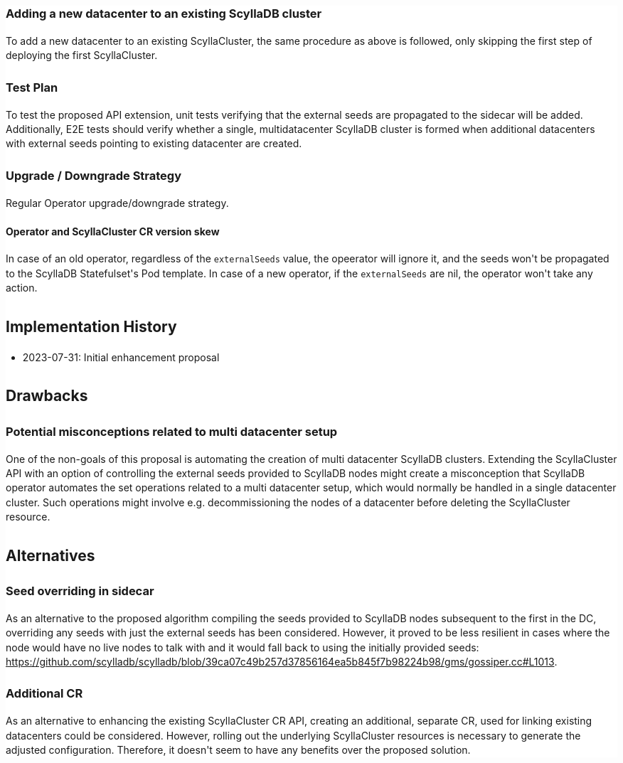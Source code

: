 ### Adding a new datacenter to an existing ScyllaDB cluster
To add a new datacenter to an existing ScyllaCluster, the same procedure as above is followed, only skipping the first step of deploying the first ScyllaCluster.

### Test Plan

To test the proposed API extension, unit tests verifying that the external seeds are propagated to the sidecar will be added.
Additionally, E2E tests should verify whether a single, multidatacenter ScyllaDB cluster is formed when additional datacenters with external seeds pointing to existing datacenter are created.

### Upgrade / Downgrade Strategy

Regular Operator upgrade/downgrade strategy.

#### Operator and ScyllaCluster CR version skew
In case of an old operator, regardless of the `externalSeeds` value, the opeerator will ignore it, and the seeds won't be propagated to the ScyllaDB Statefulset's Pod template.
In case of a new operator, if the `externalSeeds` are nil, the operator won't take any action.

## Implementation History

- 2023-07-31: Initial enhancement proposal

## Drawbacks

### Potential misconceptions related to multi datacenter setup
One of the non-goals of this proposal is automating the creation of multi datacenter ScyllaDB clusters. Extending the ScyllaCluster API with an option of controlling the external seeds provided to ScyllaDB nodes might create a misconception that ScyllaDB operator automates the set operations related to a multi datacenter setup, which would normally be handled in a single datacenter cluster. Such operations might involve e.g. decommissioning the nodes of a datacenter before deleting the ScyllaCluster resource.

## Alternatives

### Seed overriding in sidecar
As an alternative to the proposed algorithm compiling the seeds provided to ScyllaDB nodes subsequent to the first in the DC, overriding any seeds with just the external seeds has been considered.
However, it proved to be less resilient in cases where the node would have no live nodes to talk with and it would fall back to using the initially provided seeds: https://github.com/scylladb/scylladb/blob/39ca07c49b257d37856164ea5b845f7b98224b98/gms/gossiper.cc#L1013.

### Additional CR
As an alternative to enhancing the existing ScyllaCluster CR API, creating an additional, separate CR, used for linking existing datacenters could be considered.
However, rolling out the underlying ScyllaCluster resources is necessary to generate the adjusted configuration. Therefore, it doesn't seem to have any benefits over the proposed solution.
